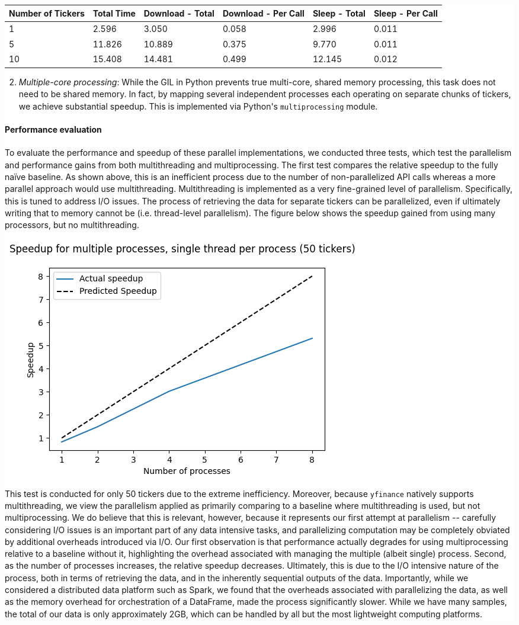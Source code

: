 | Number of Tickers | Total Time | Download - Total | Download - Per Call | Sleep - Total | Sleep - Per Call |
| ----------------- | ---------- | ---------------- | ------------------- | ------------- | ---------------- |
| 1                 | 2.596      | 3.050            | 0.058               | 2.996         | 0.011            |
| 5                 | 11.826     | 10.889           | 0.375               | 9.770         | 0.011            |
| 10                | 15.408     | 14.481           | 0.499               | 12.145        | 0.012            |



2. *Multiple-core processing*: While the GIL in Python prevents true multi-core, shared memory processing, this task does not need to be shared memory. In fact, by mapping several independent processes each operating on separate chunks of tickers, we achieve substantial speedup. This is implemented via Python's `multiprocessing` module.

#### Performance evaluation

To evaluate the performance and speedup of these parallel implementations, we conducted three tests, which test the parallelism and performance gains from both multithreading and multiprocessing. The first test compares the relative speedup to the fully naïve baseline. As shown above, this is an inefficient process due to the number of non-parallelized API calls whereas a more parallel approach would use multithreading. Multithreading is implemented as a very fine-grained level of parallelism. Specifically, this is tuned to address I/O issues. The process of retrieving the data for separate tickers can be parallelized, even if ultimately writing that to memory cannot be (i.e. thread-level parallelism). The figure below shows the speedup gained from using many processors, but no multithreading.

![multiprocessing_nothreading](https://github.com/vrsivananda/CS205_FinalProject/blob/master/docs/figures/speedup_singlethread.png)

This test is conducted for only 50 tickers due to the extreme inefficiency. Moreover, because `yfinance` natively supports multithreading, we view the parallelism applied as primarily comparing to a baseline where multithreading is used, but not multiprocessing. We do believe that this is relevant, however, because it represents our first attempt at parallelism -- carefully considering I/O issues is an important part of any data intensive tasks, and parallelizing computation may be completely obviated by additional overheads introduced via I/O. Our first observation is that performance actually degrades for using multiprocessing relative to a baseline without it, highlighting the overhead associated with managing the multiple (albeit single) process. Second, as the number of processes increases, the relative speedup decreases. Ultimately, this is due to the I/O intensive nature of the process, both in terms of retrieving the data, and in the inherently sequential outputs of the data. Importantly, while we considered a distributed data platform such as Spark, we found that the overheads associated with parallelizing the data, as well as the memory overhead for orchestration of a DataFrame, made the process significantly slower. While we have many samples, the total of our data is only approximately 2GB, which can be handled by all but the most lightweight computing platforms.
